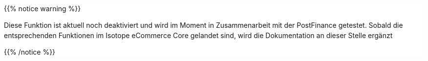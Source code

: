 {{% notice warning %}}<p>Diese Funktion ist aktuell noch deaktiviert und wird im Moment in Zusammenarbeit mit der PostFinance getestet. Sobald die entsprechenden Funktionen im Isotope eCommerce Core gelandet sind, wird die Dokumentation an dieser Stelle ergänzt</p>{{% /notice %}}

[1]: https://www.postfinance.ch/de/biz/prod/eserv/epay.html

